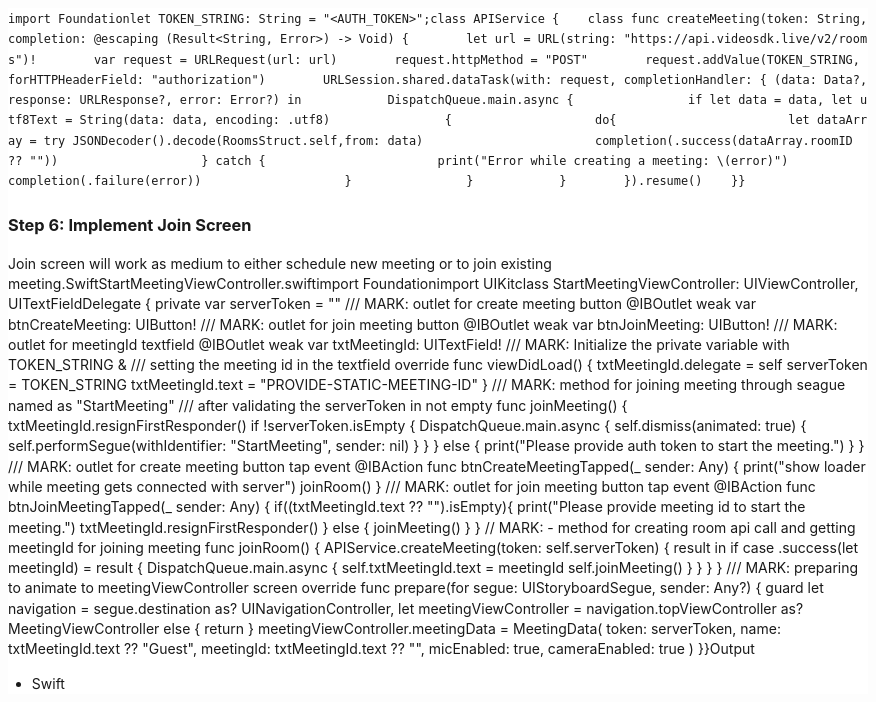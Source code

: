 `import Foundationlet TOKEN_STRING: String = "<AUTH_TOKEN>";class APIService {    class func createMeeting(token: String, completion: @escaping (Result<String, Error>) -> Void) {        let url = URL(string: "https://api.videosdk.live/v2/rooms")!        var request = URLRequest(url: url)        request.httpMethod = "POST"        request.addValue(TOKEN_STRING, forHTTPHeaderField: "authorization")        URLSession.shared.dataTask(with: request, completionHandler: { (data: Data?, response: URLResponse?, error: Error?) in            DispatchQueue.main.async {                if let data = data, let utf8Text = String(data: data, encoding: .utf8)                {                    do{                        let dataArray = try JSONDecoder().decode(RoomsStruct.self,from: data)                        completion(.success(dataArray.roomID ?? ""))                    } catch {                        print("Error while creating a meeting: \(error)")                        completion(.failure(error))                    }                }            }        }).resume()    }}`
### Step 6: Implement Join Screen​

Join screen will work as medium to either schedule new meeting or to join existing meeting.SwiftStartMeetingViewController.swiftimport Foundationimport UIKitclass StartMeetingViewController: UIViewController, UITextFieldDelegate {		private var serverToken = ""		/// MARK: outlet for create meeting button		@IBOutlet weak var btnCreateMeeting: UIButton!		/// MARK: outlet for join meeting button		@IBOutlet weak var btnJoinMeeting: UIButton!		/// MARK: outlet for meetingId textfield		@IBOutlet weak var txtMeetingId: UITextField!		/// MARK: Initialize the private variable with TOKEN_STRING &		/// setting the meeting id in the textfield		override func viewDidLoad() {		    txtMeetingId.delegate = self		    serverToken = TOKEN_STRING		    txtMeetingId.text = "PROVIDE-STATIC-MEETING-ID"		}		/// MARK: method for joining meeting through seague named as "StartMeeting"		/// after validating the serverToken in not empty		func joinMeeting() {		    txtMeetingId.resignFirstResponder()		    if !serverToken.isEmpty {		        DispatchQueue.main.async {		            self.dismiss(animated: true) {		                self.performSegue(withIdentifier: "StartMeeting", sender: nil)		            }		        }		    } else {				print("Please provide auth token to start the meeting.")		    }		}		/// MARK: outlet for create meeting button tap event		@IBAction func btnCreateMeetingTapped(_ sender: Any) {				print("show loader while meeting gets connected with server")		    joinRoom()		}		/// MARK: outlet for join meeting button tap event		@IBAction func btnJoinMeetingTapped(_ sender: Any) {		    if((txtMeetingId.text ?? "").isEmpty){						print("Please provide meeting id to start the meeting.")		        txtMeetingId.resignFirstResponder()		    } else {		        joinMeeting()		    }		}		// MARK: - method for creating room api call and getting meetingId for joining meeting		func joinRoom() {		   APIService.createMeeting(token: self.serverToken) { result in            if case .success(let meetingId) = result {                DispatchQueue.main.async {                    self.txtMeetingId.text = meetingId                    self.joinMeeting()                }            }        }		}		/// MARK: preparing to animate to meetingViewController screen		override func prepare(for segue: UIStoryboardSegue, sender: Any?) {		    guard let navigation = segue.destination as? UINavigationController,		          let meetingViewController = navigation.topViewController as? MeetingViewController else {		          return		      }		    meetingViewController.meetingData = MeetingData(		        token: serverToken,		        name: txtMeetingId.text ?? "Guest",		        meetingId: txtMeetingId.text ?? "",		        micEnabled: true,		        cameraEnabled: true		    )		}}Output​

- Swift

```
```